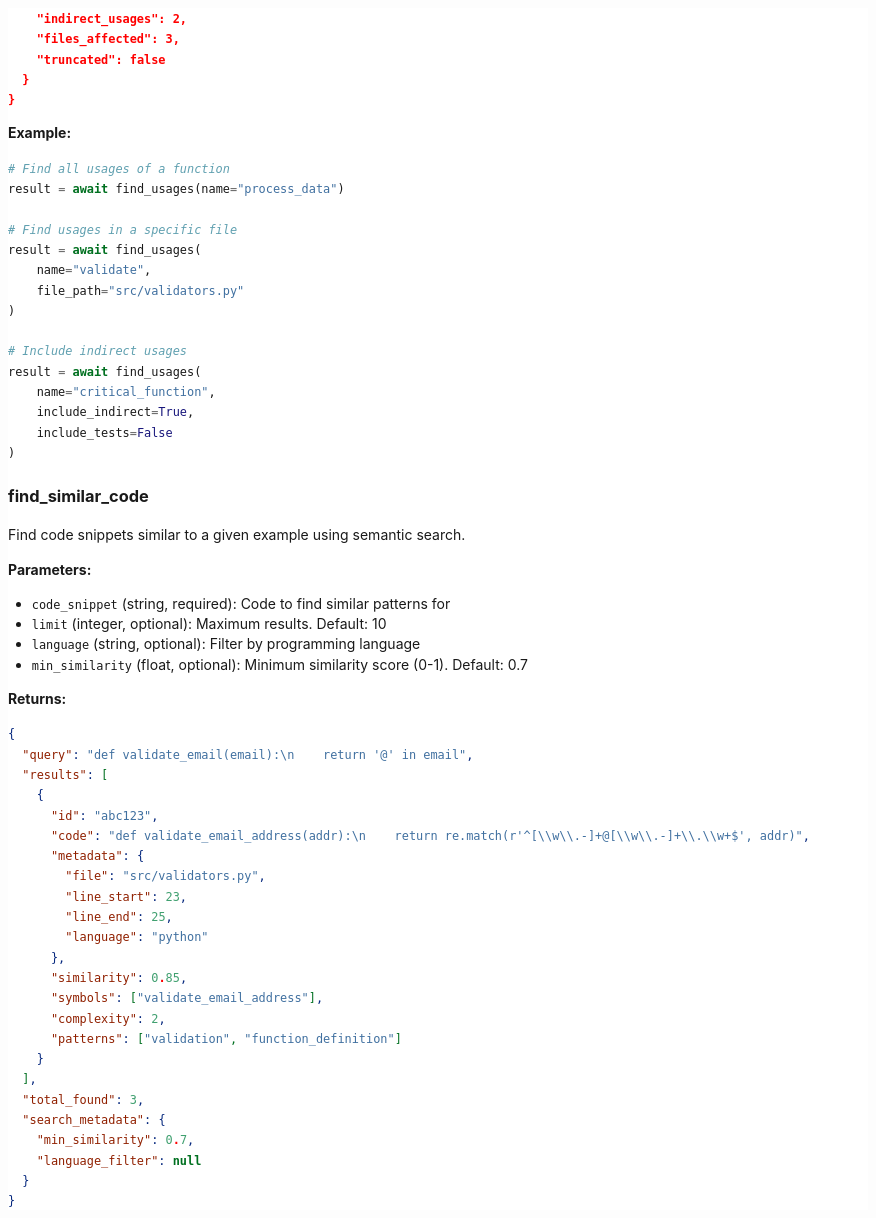 ```json
    "indirect_usages": 2,
    "files_affected": 3,
    "truncated": false
  }
}
```

**Example:**
```python
# Find all usages of a function
result = await find_usages(name="process_data")

# Find usages in a specific file
result = await find_usages(
    name="validate",
    file_path="src/validators.py"
)

# Include indirect usages
result = await find_usages(
    name="critical_function",
    include_indirect=True,
    include_tests=False
)
```

### find_similar_code

Find code snippets similar to a given example using semantic search.

**Parameters:**
- `code_snippet` (string, required): Code to find similar patterns for
- `limit` (integer, optional): Maximum results. Default: 10
- `language` (string, optional): Filter by programming language
- `min_similarity` (float, optional): Minimum similarity score (0-1). Default: 0.7

**Returns:**
```json
{
  "query": "def validate_email(email):\n    return '@' in email",
  "results": [
    {
      "id": "abc123",
      "code": "def validate_email_address(addr):\n    return re.match(r'^[\\w\\.-]+@[\\w\\.-]+\\.\\w+$', addr)",
      "metadata": {
        "file": "src/validators.py",
        "line_start": 23,
        "line_end": 25,
        "language": "python"
      },
      "similarity": 0.85,
      "symbols": ["validate_email_address"],
      "complexity": 2,
      "patterns": ["validation", "function_definition"]
    }
  ],
  "total_found": 3,
  "search_metadata": {
    "min_similarity": 0.7,
    "language_filter": null
  }
}
```
